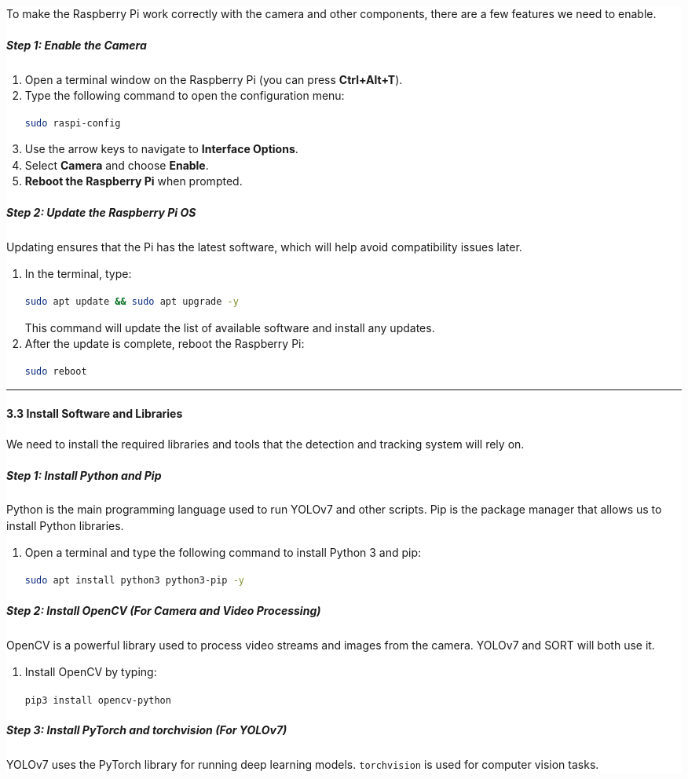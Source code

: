 To make the Raspberry Pi work correctly with the camera and other components, there are a few features we need to enable.

##### **Step 1: Enable the Camera**
1. Open a terminal window on the Raspberry Pi (you can press **Ctrl+Alt+T**).
2. Type the following command to open the configuration menu:
   ```bash
   sudo raspi-config
   ```
3. Use the arrow keys to navigate to **Interface Options**.
4. Select **Camera** and choose **Enable**.
5. **Reboot the Raspberry Pi** when prompted.

##### **Step 2: Update the Raspberry Pi OS**
Updating ensures that the Pi has the latest software, which will help avoid compatibility issues later.

1. In the terminal, type:
   ```bash
   sudo apt update && sudo apt upgrade -y
   ```
   This command will update the list of available software and install any updates.
2. After the update is complete, reboot the Raspberry Pi:
   ```bash
   sudo reboot
   ```

---

#### **3.3 Install Software and Libraries**

We need to install the required libraries and tools that the detection and tracking system will rely on.

##### **Step 1: Install Python and Pip**
Python is the main programming language used to run YOLOv7 and other scripts. Pip is the package manager that allows us to install Python libraries.

1. Open a terminal and type the following command to install Python 3 and pip:
   ```bash
   sudo apt install python3 python3-pip -y
   ```

##### **Step 2: Install OpenCV (For Camera and Video Processing)**
OpenCV is a powerful library used to process video streams and images from the camera. YOLOv7 and SORT will both use it.

1. Install OpenCV by typing:
   ```bash
   pip3 install opencv-python
   ```

##### **Step 3: Install PyTorch and torchvision (For YOLOv7)**
YOLOv7 uses the PyTorch library for running deep learning models. `torchvision` is used for computer vision tasks.
